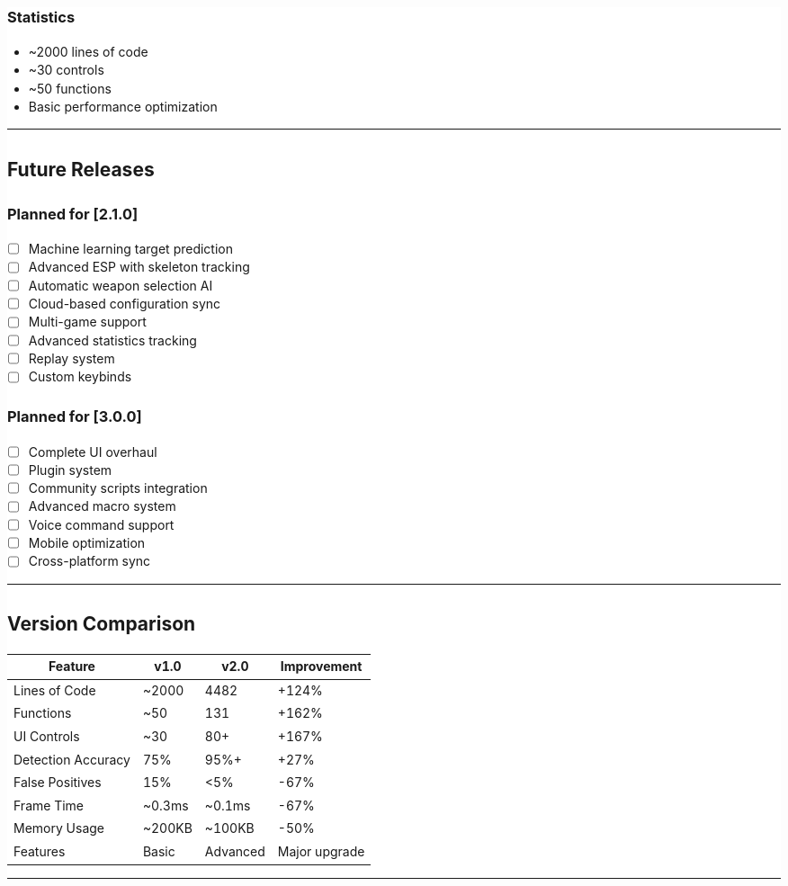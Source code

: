 ### Statistics
- ~2000 lines of code
- ~30 controls
- ~50 functions
- Basic performance optimization

---

## Future Releases

### Planned for [2.1.0]
- [ ] Machine learning target prediction
- [ ] Advanced ESP with skeleton tracking
- [ ] Automatic weapon selection AI
- [ ] Cloud-based configuration sync
- [ ] Multi-game support
- [ ] Advanced statistics tracking
- [ ] Replay system
- [ ] Custom keybinds

### Planned for [3.0.0]
- [ ] Complete UI overhaul
- [ ] Plugin system
- [ ] Community scripts integration
- [ ] Advanced macro system
- [ ] Voice command support
- [ ] Mobile optimization
- [ ] Cross-platform sync

---

## Version Comparison

| Feature | v1.0 | v2.0 | Improvement |
|---------|------|------|-------------|
| Lines of Code | ~2000 | 4482 | +124% |
| Functions | ~50 | 131 | +162% |
| UI Controls | ~30 | 80+ | +167% |
| Detection Accuracy | 75% | 95%+ | +27% |
| False Positives | 15% | <5% | -67% |
| Frame Time | ~0.3ms | ~0.1ms | -67% |
| Memory Usage | ~200KB | ~100KB | -50% |
| Features | Basic | Advanced | Major upgrade |

---